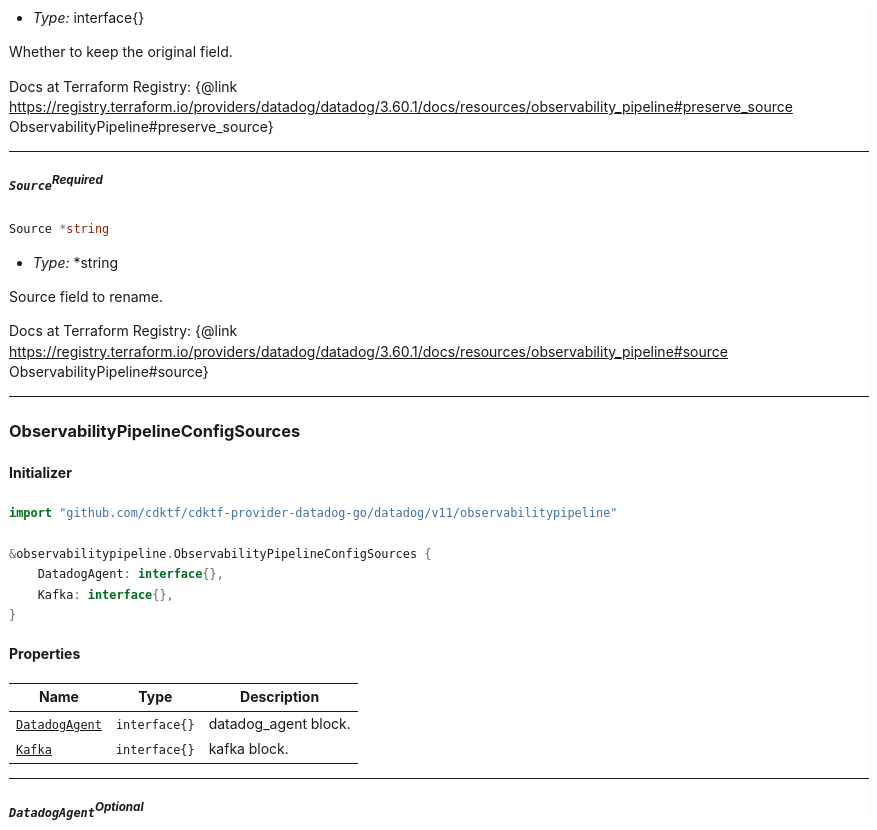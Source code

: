 - *Type:* interface{}

Whether to keep the original field.

Docs at Terraform Registry: {@link https://registry.terraform.io/providers/datadog/datadog/3.60.1/docs/resources/observability_pipeline#preserve_source ObservabilityPipeline#preserve_source}

---

##### `Source`<sup>Required</sup> <a name="Source" id="@cdktf/provider-datadog.observabilityPipeline.ObservabilityPipelineConfigProcessorsRenameFieldsField.property.source"></a>

```go
Source *string
```

- *Type:* *string

Source field to rename.

Docs at Terraform Registry: {@link https://registry.terraform.io/providers/datadog/datadog/3.60.1/docs/resources/observability_pipeline#source ObservabilityPipeline#source}

---

### ObservabilityPipelineConfigSources <a name="ObservabilityPipelineConfigSources" id="@cdktf/provider-datadog.observabilityPipeline.ObservabilityPipelineConfigSources"></a>

#### Initializer <a name="Initializer" id="@cdktf/provider-datadog.observabilityPipeline.ObservabilityPipelineConfigSources.Initializer"></a>

```go
import "github.com/cdktf/cdktf-provider-datadog-go/datadog/v11/observabilitypipeline"

&observabilitypipeline.ObservabilityPipelineConfigSources {
	DatadogAgent: interface{},
	Kafka: interface{},
}
```

#### Properties <a name="Properties" id="Properties"></a>

| **Name** | **Type** | **Description** |
| --- | --- | --- |
| <code><a href="#@cdktf/provider-datadog.observabilityPipeline.ObservabilityPipelineConfigSources.property.datadogAgent">DatadogAgent</a></code> | <code>interface{}</code> | datadog_agent block. |
| <code><a href="#@cdktf/provider-datadog.observabilityPipeline.ObservabilityPipelineConfigSources.property.kafka">Kafka</a></code> | <code>interface{}</code> | kafka block. |

---

##### `DatadogAgent`<sup>Optional</sup> <a name="DatadogAgent" id="@cdktf/provider-datadog.observabilityPipeline.ObservabilityPipelineConfigSources.property.datadogAgent"></a>
